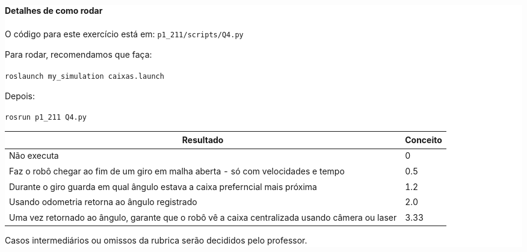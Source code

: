 
#### Detalhes de como rodar


O código para este exercício está em: `p1_211/scripts/Q4.py`

Para rodar, recomendamos que faça:

    roslaunch my_simulation caixas.launch

Depois:

    rosrun p1_211 Q4.py



|Resultado| Conceito| 
|---|---|
| Não executa | 0 |
| Faz o robô chegar ao fim de um giro em malha aberta - só com velocidades e tempo | 0.5 |
| Durante o giro guarda em qual ângulo estava a caixa preferncial mais próxima  | 1.2 |
| Usando odometria retorna ao ângulo registrado | 2.0|
| Uma vez retornado ao ângulo, garante que o robô vê a caixa centralizada usando câmera ou laser | 3.33 | 


Casos intermediários ou omissos da rubrica serão decididos pelo professor.



